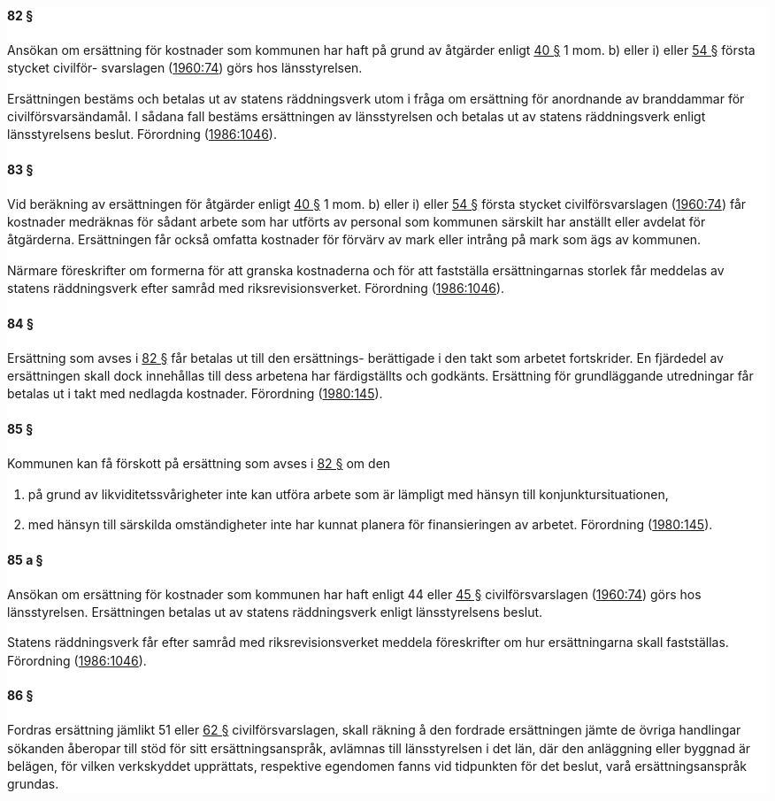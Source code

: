 #### 82 §

Ansökan om ersättning för kostnader som kommunen har haft på grund av åtgärder enligt [40 §](#kap10.40) 1 mom. b) eller i) eller [54 §](#kap10.54) första stycket civilför- svarslagen ([1960:74](https://selex.se/eli/sfs/1960/74)) görs hos länsstyrelsen.

Ersättningen bestäms och betalas ut av statens räddningsverk utom i fråga om ersättning för anordnande av branddammar för civilförsvarsändamål. I sådana fall bestäms ersättningen av länsstyrelsen och betalas ut av statens räddningsverk enligt länsstyrelsens beslut. Förordning ([1986:1046](https://selex.se/eli/sfs/1986/1046)).

#### 83 §

Vid beräkning av ersättningen för åtgärder enligt [40 §](#kap10.40) 1 mom. b) eller i) eller [54 §](#kap10.54) första stycket civilförsvarslagen ([1960:74](https://selex.se/eli/sfs/1960/74)) får kostnader medräknas för sådant arbete som har utförts av personal som kommunen särskilt har anställt eller avdelat för åtgärderna. Ersättningen får också omfatta kostnader för förvärv av mark eller intrång på mark som ägs av kommunen.

Närmare föreskrifter om formerna för att granska kostnaderna och för att fastställa ersättningarnas storlek får meddelas av statens räddningsverk efter samråd med riksrevisionsverket. Förordning ([1986:1046](https://selex.se/eli/sfs/1986/1046)).

#### 84 §

Ersättning som avses i [82 §](#kap10.82) får betalas ut till den ersättnings- berättigade i den takt som arbetet fortskrider. En fjärdedel av ersättningen skall dock innehållas till dess arbetena har färdigställts och godkänts. Ersättning för grundläggande utredningar får betalas ut i takt med nedlagda kostnader. Förordning ([1980:145](https://selex.se/eli/sfs/1980/145)).

#### 85 §

Kommunen kan få förskott på ersättning som avses i [82 §](#kap10.82) om den

1. på grund av likviditetssvårigheter inte kan utföra arbete som är lämpligt med hänsyn till konjunktursituationen,

2. med hänsyn till särskilda omständigheter inte har kunnat planera för finansieringen av arbetet. Förordning ([1980:145](https://selex.se/eli/sfs/1980/145)).

#### 85 a §

Ansökan om ersättning för kostnader som kommunen har haft enligt 44 eller [45 §](#kap10.45) civilförsvarslagen ([1960:74](https://selex.se/eli/sfs/1960/74)) görs hos länsstyrelsen. Ersättningen betalas ut av statens räddningsverk enligt länsstyrelsens beslut.

Statens räddningsverk får efter samråd med riksrevisionsverket meddela föreskrifter om hur ersättningarna skall fastställas. Förordning ([1986:1046](https://selex.se/eli/sfs/1986/1046)).

#### 86 §

Fordras ersättning jämlikt 51 eller [62 §](#kap10.62) civilförsvarslagen, skall räkning å den fordrade ersättningen jämte de övriga handlingar sökanden åberopar till stöd för sitt ersättningsanspråk, avlämnas till länsstyrelsen i det län, där den anläggning eller byggnad är belägen, för vilken verkskyddet upprättats, respektive egendomen fanns vid tidpunkten för det beslut, varå ersättningsanspråk grundas.
